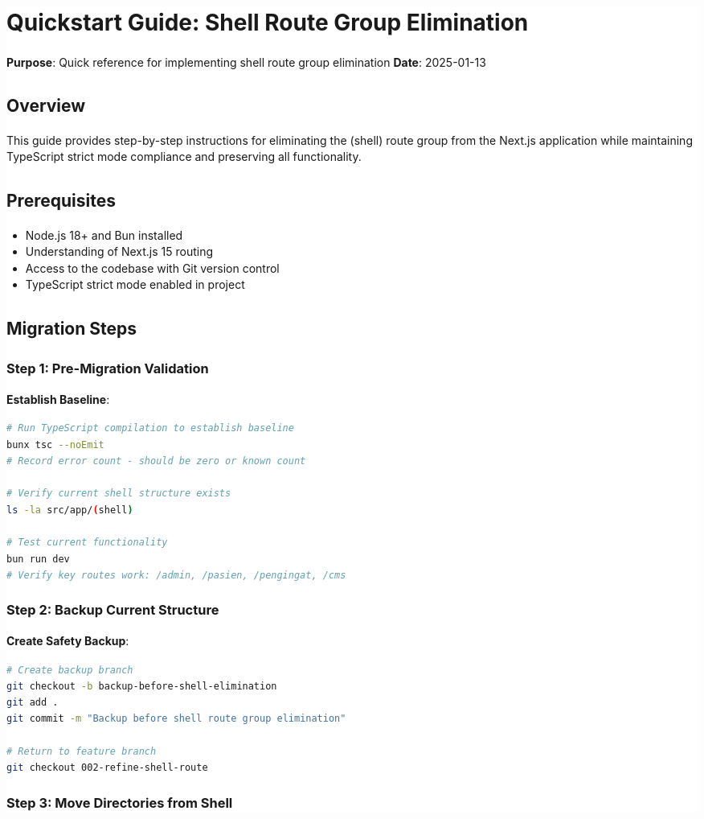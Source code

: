 # Quickstart Guide: Shell Route Group Elimination

**Purpose**: Quick reference for implementing shell route group elimination
**Date**: 2025-01-13

## Overview

This guide provides step-by-step instructions for eliminating the (shell) route group from the Next.js application while maintaining TypeScript strict mode compliance and preserving all functionality.

## Prerequisites

- Node.js 18+ and Bun installed
- Understanding of Next.js 15 routing
- Access to the codebase with Git version control
- TypeScript strict mode enabled in project

## Migration Steps

### Step 1: Pre-Migration Validation

**Establish Baseline**:
```bash
# Run TypeScript compilation to establish baseline
bunx tsc --noEmit
# Record error count - should be zero or known count

# Verify current shell structure exists
ls -la src/app/(shell)

# Test current functionality
bun run dev
# Verify key routes work: /admin, /pasien, /pengingat, /cms
```

### Step 2: Backup Current Structure

**Create Safety Backup**:
```bash
# Create backup branch
git checkout -b backup-before-shell-elimination
git add .
git commit -m "Backup before shell route group elimination"

# Return to feature branch
git checkout 002-refine-shell-route
```

### Step 3: Move Directories from Shell
